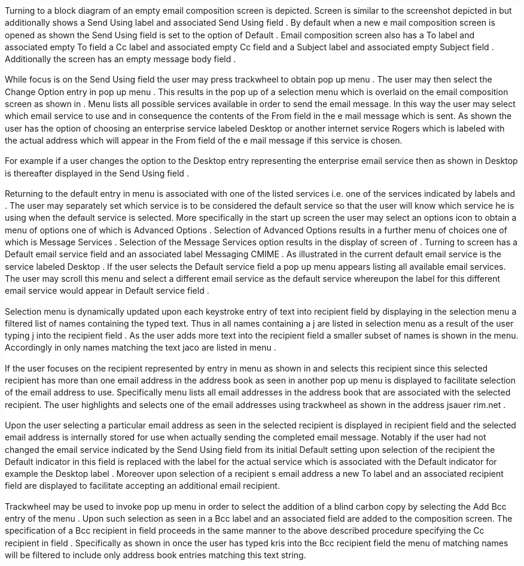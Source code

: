 Turning to a block diagram of an empty email composition screen is depicted. Screen is similar to the screenshot depicted in but additionally shows a Send Using label and associated Send Using field . By default when a new e mail composition screen is opened as shown the Send Using field is set to the option of Default . Email composition screen also has a To label and associated empty To field a Cc label and associated empty Cc field and a Subject label and associated empty Subject field . Additionally the screen has an empty message body field .

While focus is on the Send Using field the user may press trackwheel to obtain pop up menu . The user may then select the Change Option entry in pop up menu . This results in the pop up of a selection menu which is overlaid on the email composition screen as shown in . Menu lists all possible services available in order to send the email message. In this way the user may select which email service to use and in consequence the contents of the From field in the e mail message which is sent. As shown the user has the option of choosing an enterprise service labeled Desktop or another internet service Rogers which is labeled with the actual address which will appear in the From field of the e mail message if this service is chosen.

For example if a user changes the option to the Desktop entry representing the enterprise email service then as shown in Desktop is thereafter displayed in the Send Using field .

Returning to the default entry in menu is associated with one of the listed services i.e. one of the services indicated by labels and . The user may separately set which service is to be considered the default service so that the user will know which service he is using when the default service is selected. More specifically in the start up screen the user may select an options icon to obtain a menu of options one of which is Advanced Options . Selection of Advanced Options results in a further menu of choices one of which is Message Services . Selection of the Message Services option results in the display of screen of . Turning to screen has a Default email service field and an associated label Messaging CMIME . As illustrated in the current default email service is the service labeled Desktop . If the user selects the Default service field a pop up menu appears listing all available email services. The user may scroll this menu and select a different email service as the default service whereupon the label for this different email service would appear in Default service field .

Selection menu is dynamically updated upon each keystroke entry of text into recipient field by displaying in the selection menu a filtered list of names containing the typed text. Thus in all names containing a j are listed in selection menu as a result of the user typing j into the recipient field . As the user adds more text into the recipient field a smaller subset of names is shown in the menu. Accordingly in only names matching the text jaco are listed in menu .

If the user focuses on the recipient represented by entry in menu as shown in and selects this recipient since this selected recipient has more than one email address in the address book as seen in another pop up menu is displayed to facilitate selection of the email address to use. Specifically menu lists all email addresses in the address book that are associated with the selected recipient. The user highlights and selects one of the email addresses using trackwheel as shown in the address jsauer rim.net .

Upon the user selecting a particular email address as seen in the selected recipient is displayed in recipient field and the selected email address is internally stored for use when actually sending the completed email message. Notably if the user had not changed the email service indicated by the Send Using field from its initial Default setting upon selection of the recipient the Default indicator in this field is replaced with the label for the actual service which is associated with the Default indicator for example the Desktop label . Moreover upon selection of a recipient s email address a new To label and an associated recipient field are displayed to facilitate accepting an additional email recipient.

Trackwheel may be used to invoke pop up menu in order to select the addition of a blind carbon copy by selecting the Add Bcc entry of the menu . Upon such selection as seen in a Bcc label and an associated field are added to the composition screen. The specification of a Bcc recipient in field proceeds in the same manner to the above described procedure specifying the Cc recipient in field . Specifically as shown in once the user has typed kris into the Bcc recipient field the menu of matching names will be filtered to include only address book entries matching this text string.
